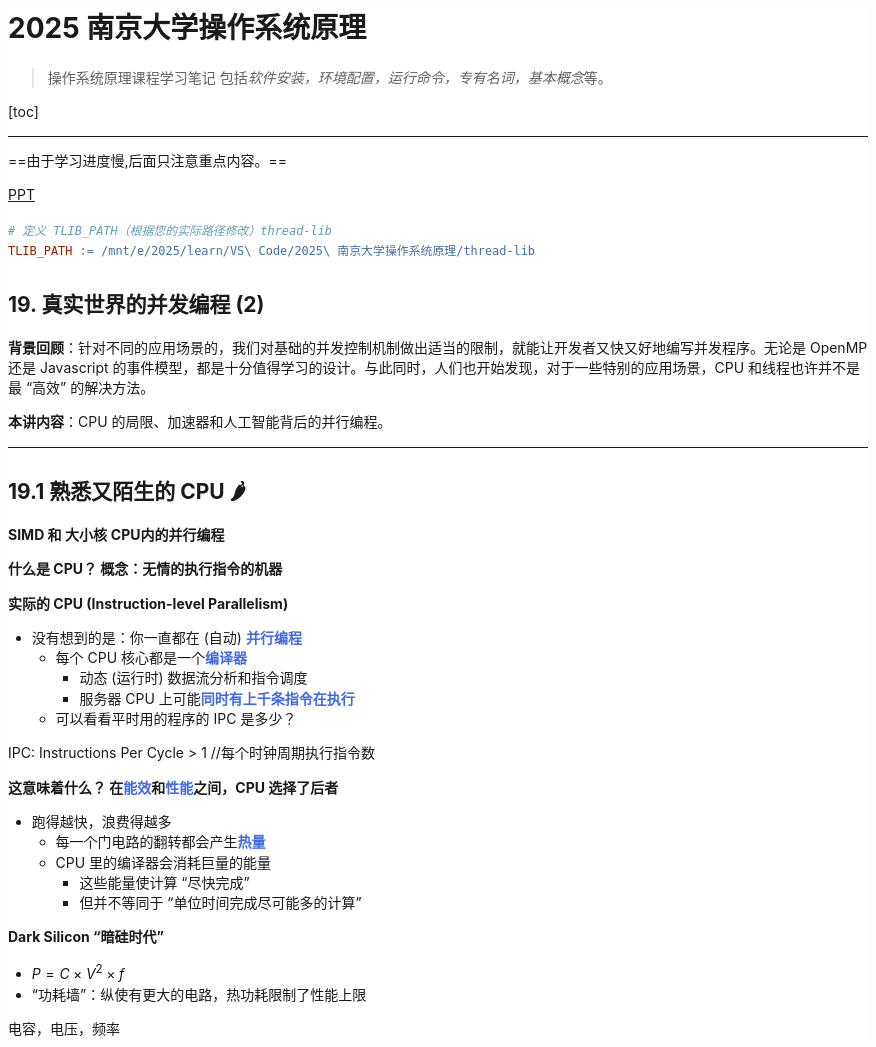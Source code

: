 # 2025 南京大学操作系统原理

> 操作系统原理课程学习笔记
> 包括*软件安装，环境配置，运行命令，专有名词，基本概念*等。

[toc]

---
==由于学习进度慢,后面只注意重点内容。==

[PPT](https://jyywiki.cn/OS/2025/lect19.md)

```makefile
# 定义 TLIB_PATH（根据您的实际路径修改）thread-lib
TLIB_PATH := /mnt/e/2025/learn/VS\ Code/2025\ 南京大学操作系统原理/thread-lib
```
## 19. 真实世界的并发编程 (2)
**背景回顾**：针对不同的应用场景的，我们对基础的并发控制机制做出适当的限制，就能让开发者又快又好地编写并发程序。无论是 OpenMP 还是 Javascript 的事件模型，都是十分值得学习的设计。与此同时，人们也开始发现，对于一些特别的应用场景，CPU 和线程也许并不是最 “高效” 的解决方法。

**本讲内容**：CPU 的局限、加速器和人工智能背后的并行编程。

---
## 19.1 熟悉又陌生的 CPU 🌶️
**SIMD 和 大小核**
**CPU内的并行编程**

**什么是 CPU？
概念：无情的执行指令的机器**

**实际的 CPU (Instruction-level Parallelism)**
- 没有想到的是：你一直都在 (自动) <b style="color:#4169E1">并行编程</b> 
    - 每个 CPU 核心都是一个<b style="color:#4169E1">编译器</b> 
        - 动态 (运行时) 数据流分析和指令调度
        - 服务器 CPU 上可能<b style="color:#4169E1">同时有上千条指令在执行</b> 
    - 可以看看平时用的程序的 IPC 是多少？
     
IPC: Instructions Per Cycle > 1 
//每个时钟周期执行指令数

**这意味着什么？
在<b style="color:#4169E1">能效</b>和<b style="color:#4169E1">性能</b>之间，CPU 选择了后者**
- 跑得越快，浪费得越多
    - 每一个门电路的翻转都会产生<b style="color:#4169E1">热量</b>
    - CPU 里的编译器会消耗巨量的能量
        - 这些能量使计算 “尽快完成”
        - 但并不等同于 “单位时间完成尽可能多的计算”

**Dark Silicon “暗硅时代”**
- $P = C \times V^2 \times f$
- “功耗墙”：纵使有更大的电路，热功耗限制了性能上限

电容，电压，频率
